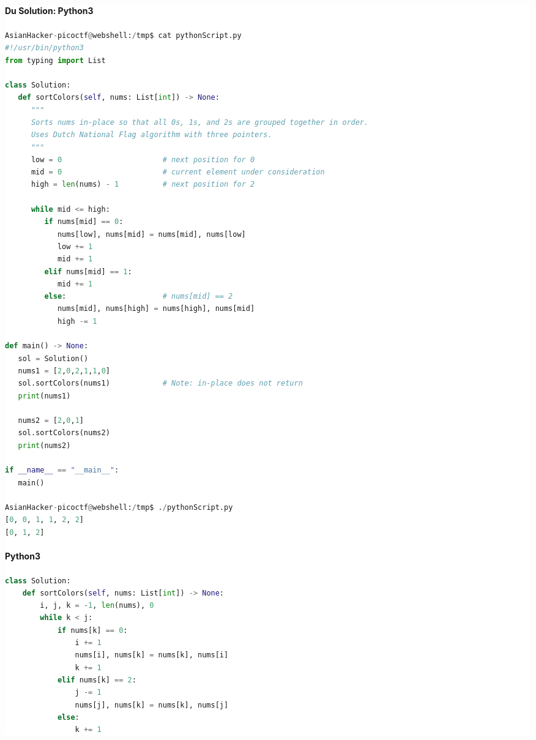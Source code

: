 #### Du Solution: Python3
```python
AsianHacker-picoctf@webshell:/tmp$ cat pythonScript.py 
#!/usr/bin/python3
from typing import List

class Solution:
   def sortColors(self, nums: List[int]) -> None:
      """
      Sorts nums in-place so that all 0s, 1s, and 2s are grouped together in order.
      Uses Dutch National Flag algorithm with three pointers.
      """
      low = 0                       # next position for 0
      mid = 0                       # current element under consideration
      high = len(nums) - 1          # next position for 2

      while mid <= high:
         if nums[mid] == 0:
            nums[low], nums[mid] = nums[mid], nums[low]
            low += 1
            mid += 1
         elif nums[mid] == 1:
            mid += 1
         else:                      # nums[mid] == 2
            nums[mid], nums[high] = nums[high], nums[mid]
            high -= 1

def main() -> None:
   sol = Solution()
   nums1 = [2,0,2,1,1,0]
   sol.sortColors(nums1)            # Note: in-place does not return
   print(nums1)

   nums2 = [2,0,1]
   sol.sortColors(nums2)
   print(nums2)

if __name__ == "__main__":
   main()
   
AsianHacker-picoctf@webshell:/tmp$ ./pythonScript.py 
[0, 0, 1, 1, 2, 2]
[0, 1, 2]
```

#### Python3

```python
class Solution:
    def sortColors(self, nums: List[int]) -> None:
        i, j, k = -1, len(nums), 0
        while k < j:
            if nums[k] == 0:
                i += 1
                nums[i], nums[k] = nums[k], nums[i]
                k += 1
            elif nums[k] == 2:
                j -= 1
                nums[j], nums[k] = nums[k], nums[j]
            else:
                k += 1
```
